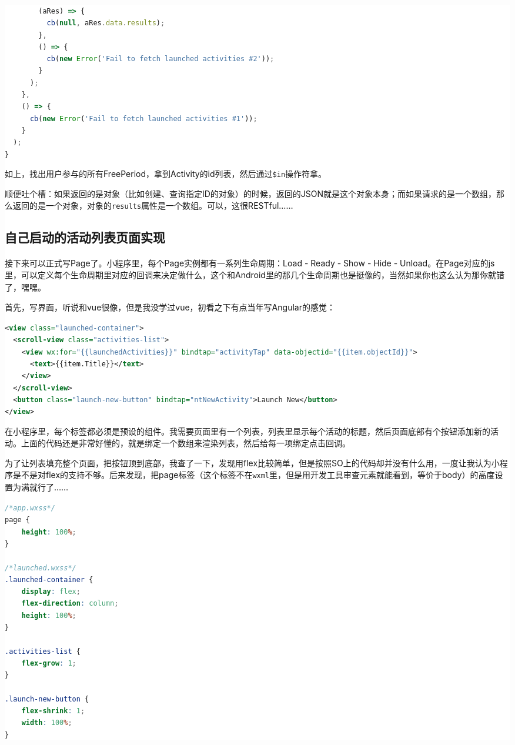 ```javascript
        (aRes) => {
          cb(null, aRes.data.results);
        },
        () => {
          cb(new Error('Fail to fetch launched activities #2'));
        }
      );
    },
    () => {
      cb(new Error('Fail to fetch launched activities #1'));
    }
  );
}
```

如上，找出用户参与的所有FreePeriod，拿到Activity的id列表，然后通过`$in`操作符拿。

顺便吐个槽：如果返回的是对象（比如创建、查询指定ID的对象）的时候，返回的JSON就是这个对象本身；而如果请求的是一个数组，那么返回的是一个对象，对象的`results`属性是一个数组。可以，这很RESTful……

## 自己启动的活动列表页面实现

接下来可以正式写Page了。小程序里，每个Page实例都有一系列生命周期：Load - Ready - Show - Hide - Unload。在Page对应的js里，可以定义每个生命周期里对应的回调来决定做什么，这个和Android里的那几个生命周期也是挺像的，当然如果你也这么认为那你就错了，嘿嘿。

首先，写界面，听说和vue很像，但是我没学过vue，初看之下有点当年写Angular的感觉：

```xml
<view class="launched-container">
  <scroll-view class="activities-list">
    <view wx:for="{{launchedActivities}}" bindtap="activityTap" data-objectid="{{item.objectId}}">
      <text>{{item.Title}}</text>
    </view>
  </scroll-view>
  <button class="launch-new-button" bindtap="ntNewActivity">Launch New</button>
</view>
```

在小程序里，每个标签都必须是预设的组件。我需要页面里有一个列表，列表里显示每个活动的标题，然后页面底部有个按钮添加新的活动。上面的代码还是非常好懂的，就是绑定一个数组来渲染列表，然后给每一项绑定点击回调。

为了让列表填充整个页面，把按钮顶到底部，我查了一下，发现用flex比较简单，但是按照SO上的代码却并没有什么用，一度让我认为小程序是不是对flex的支持不够。后来发现，把page标签（这个标签不在`wxml`里，但是用开发工具审查元素就能看到，等价于body）的高度设置为满就行了……

```css
/*app.wxss*/
page {
	height: 100%;
}

/*launched.wxss*/
.launched-container {
	display: flex;
	flex-direction: column;
	height: 100%;
}

.activities-list {
	flex-grow: 1;
}

.launch-new-button {
	flex-shrink: 1;
	width: 100%;
}
```
